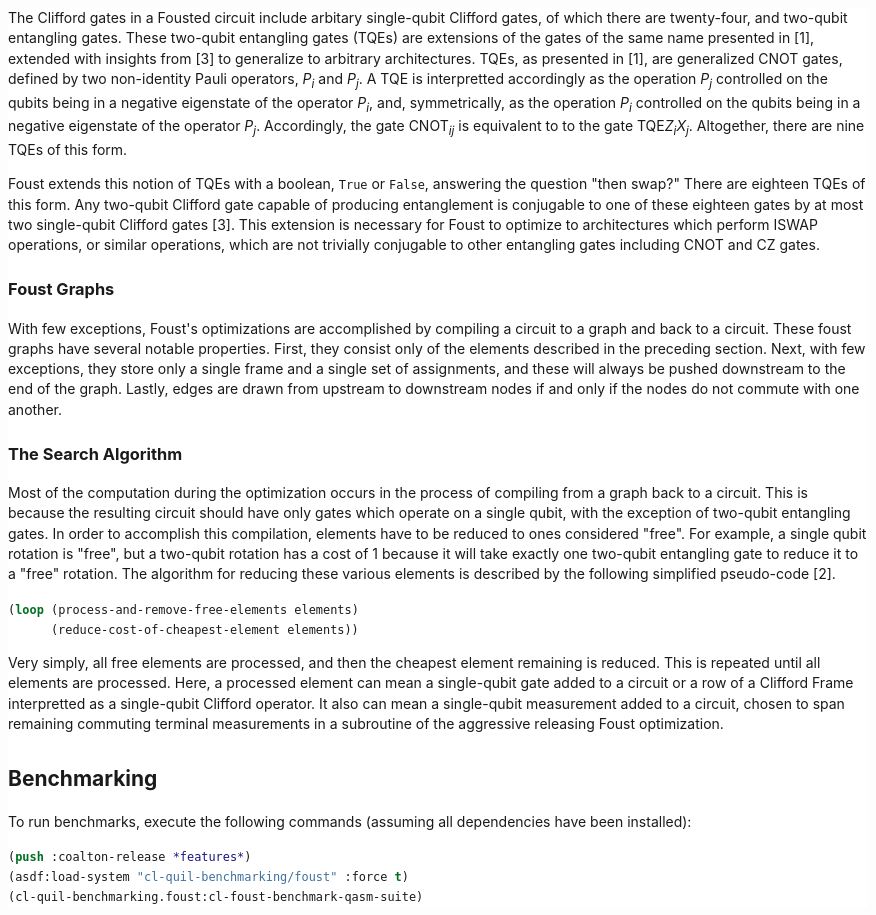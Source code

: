 The Clifford gates in a Fousted circuit include arbitary single-qubit Clifford gates, of which there are twenty-four, and two-qubit entangling gates. These two-qubit entangling gates (TQEs) are extensions of the gates of the same name presented in [1], extended with insights from [3] to generalize to arbitrary architectures. TQEs, as presented in [1], are generalized $`\mathrm{CNOT}`$ gates, defined by two non-identity Pauli operators, $`P_i`$ and $`P_j`$. A TQE is interpretted accordingly as the operation $`P_j`$ controlled on the qubits being in a negative eigenstate of the operator $`P_i`$, and, symmetrically, as the operation $`P_i`$ controlled on the qubits being in a negative eigenstate of the operator $`P_j`$. Accordingly, the gate $`\mathrm{CNOT}_{ij}`$ is equivalent to to the gate $`\mathrm{TQE}Z_iX_j`$. Altogether, there are nine TQEs of this form.

Foust extends this notion of TQEs with a boolean, `True` or `False`, answering the question "then swap?" There are eighteen TQEs of this form. Any two-qubit Clifford gate capable of producing entanglement is conjugable to one of these eighteen gates by at most two single-qubit Clifford gates [3]. This extension is necessary for Foust to optimize to architectures which perform $`\mathrm{ISWAP}`$ operations, or similar operations, which are not trivially conjugable to other entangling gates including $`\mathrm{CNOT}`$ and $`\mathrm{CZ}`$ gates.

### Foust Graphs

With few exceptions, Foust's optimizations are accomplished by compiling a circuit to a graph and back to a circuit. These foust graphs have several notable properties. First, they consist only of the elements described in the preceding section. Next, with few exceptions, they store only a single frame and a single set of assignments, and these will always be pushed downstream to the end of the graph. Lastly, edges are drawn from upstream to downstream nodes if and only if the nodes do not commute with one another.

### The Search Algorithm

Most of the computation during the optimization occurs in the process of compiling from a graph back to a circuit. This is because the resulting circuit should have only gates which operate on a single qubit, with the exception of two-qubit entangling gates. In order to accomplish this compilation, elements have to be reduced to ones considered "free". For example, a single qubit rotation is "free", but a two-qubit rotation has a cost of $`1`$ because it will take exactly one two-qubit entangling gate to reduce it to a "free" rotation. The algorithm for reducing these various elements is described by the following simplified pseudo-code [2].

```lisp
(loop (process-and-remove-free-elements elements)
      (reduce-cost-of-cheapest-element elements))
```

Very simply, all free elements are processed, and then the cheapest element remaining is reduced. This is repeated until all elements are processed. Here, a processed element can mean a single-qubit gate added to a circuit or a row of a Clifford Frame interpretted as a single-qubit Clifford operator. It also can mean a single-qubit measurement added to a circuit, chosen to span remaining commuting terminal measurements in a subroutine of the aggressive releasing Foust optimization.

## Benchmarking

To run benchmarks, execute the following commands (assuming all dependencies have been installed):

``` lisp
(push :coalton-release *features*)
(asdf:load-system "cl-quil-benchmarking/foust" :force t)
(cl-quil-benchmarking.foust:cl-foust-benchmark-qasm-suite)
```
